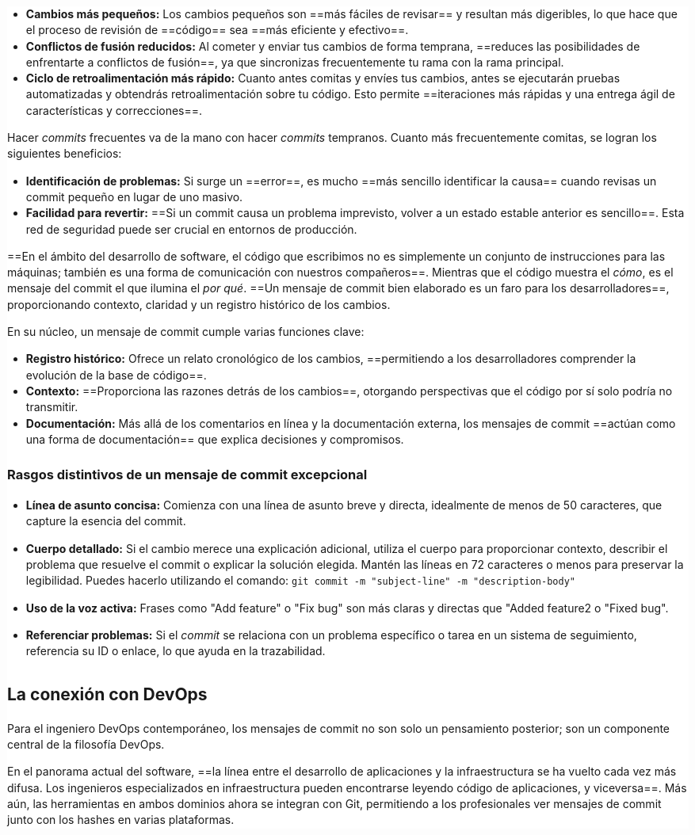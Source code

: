 - **Cambios más pequeños:** Los cambios pequeños son ==más fáciles de revisar== y resultan más digeribles, lo que hace que el proceso de revisión de ==código== sea ==más eficiente y efectivo==.
- **Conflictos de fusión reducidos:** Al cometer y enviar tus cambios de forma temprana, ==reduces las posibilidades de enfrentarte a conflictos de fusión==, ya que sincronizas frecuentemente tu rama con la rama principal.
- **Ciclo de retroalimentación más rápido:** Cuanto antes comitas y envíes tus cambios, antes se ejecutarán pruebas automatizadas y obtendrás retroalimentación sobre tu código. Esto permite ==iteraciones más rápidas y una entrega ágil de características y correcciones==.

Hacer *commits* frecuentes va de la mano con hacer *commits* tempranos. Cuanto más frecuentemente comitas, se logran los siguientes beneficios:

- **Identificación de problemas:** Si surge un ==error==, es mucho ==más sencillo identificar la causa== cuando revisas un commit pequeño en lugar de uno masivo.
- **Facilidad para revertir:** ==Si un commit causa un problema imprevisto, volver a un estado estable anterior es sencillo==. Esta red de seguridad puede ser crucial en entornos de producción.

==En el ámbito del desarrollo de software, el código que escribimos no es simplemente un conjunto de instrucciones para las máquinas; también es una forma de comunicación con nuestros compañeros==. Mientras que el código muestra el *cómo*, es el mensaje del commit el que ilumina el *por qué*. ==Un mensaje de commit bien elaborado es un faro para los desarrolladores==, proporcionando contexto, claridad y un registro histórico de los cambios.

En su núcleo, un mensaje de commit cumple varias funciones clave:

- **Registro histórico:** Ofrece un relato cronológico de los cambios, ==permitiendo a los desarrolladores comprender la evolución de la base de código==.
- **Contexto:** ==Proporciona las razones detrás de los cambios==, otorgando perspectivas que el código por sí solo podría no transmitir.
- **Documentación:** Más allá de los comentarios en línea y la documentación externa, los mensajes de commit ==actúan como una forma de  documentación== que explica decisiones y compromisos.

### Rasgos distintivos de un mensaje de commit excepcional

- **Línea de asunto concisa:** Comienza con una línea de asunto breve y directa, idealmente de menos de 50 caracteres, que capture la esencia del commit.
	
- **Cuerpo detallado:** Si el cambio merece una explicación adicional, utiliza el cuerpo para proporcionar contexto, describir el problema que resuelve el commit o explicar la solución elegida. Mantén las líneas en 72 caracteres o menos para preservar la legibilidad. Puedes hacerlo utilizando el comando:  `git commit -m "subject-line" -m "description-body"`
	
- **Uso de la voz activa:** Frases como "Add feature" o "Fix bug" son más claras y directas que "Added feature2 o "Fixed bug".
	
- **Referenciar problemas:** Si el *commit* se relaciona con un problema específico o tarea en un sistema de seguimiento, referencia su ID o enlace, lo que ayuda en la trazabilidad.

## La conexión con DevOps

Para el ingeniero DevOps contemporáneo, los mensajes de commit no son solo un pensamiento posterior; son un componente central de la filosofía DevOps.

En el panorama actual del software, ==la línea entre el desarrollo de aplicaciones y la infraestructura se ha vuelto cada vez más difusa. Los ingenieros especializados en infraestructura pueden encontrarse leyendo código de aplicaciones, y viceversa==. Más aún, las herramientas en ambos dominios ahora se integran con Git, permitiendo a los profesionales ver mensajes de commit junto con los hashes en varias plataformas.
